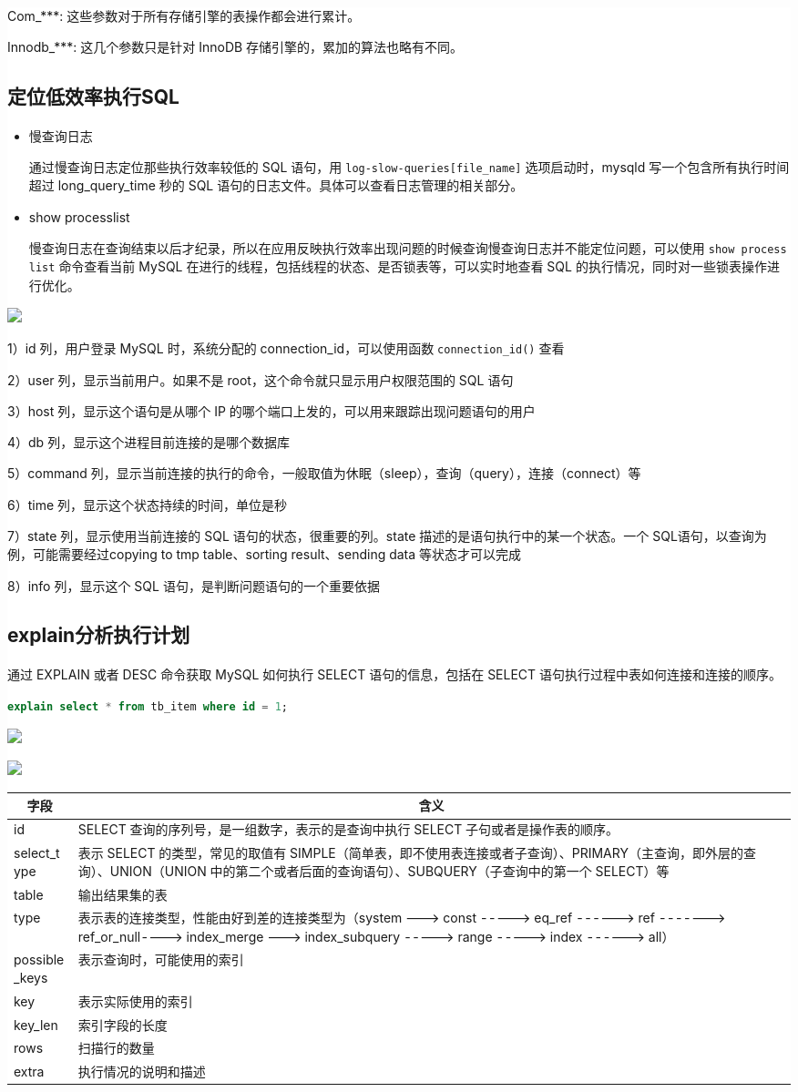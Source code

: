 Com_***: 这些参数对于所有存储引擎的表操作都会进行累计。

Innodb_***: 这几个参数只是针对 InnoDB 存储引擎的，累加的算法也略有不同。

## 定位低效率执行SQL

- 慢查询日志 

   通过慢查询日志定位那些执行效率较低的 SQL 语句，用 `log-slow-queries[file_name]` 选项启动时，mysqld 写一个包含所有执行时间超过 long_query_time 秒的 SQL 语句的日志文件。具体可以查看日志管理的相关部分。

- show processlist  

  慢查询日志在查询结束以后才纪录，所以在应用反映执行效率出现问题的时候查询慢查询日志并不能定位问题，可以使用 `show processlist` 命令查看当前 MySQL 在进行的线程，包括线程的状态、是否锁表等，可以实时地查看 SQL 的执行情况，同时对一些锁表操作进行优化。

![](https://cdn.staticaly.com/gh/Kele-Bingtang/static@master/img/MySQL/20211024150304.png)

1）id 列，用户登录 MySQL 时，系统分配的 connection_id，可以使用函数 `connection_id()` 查看

2）user 列，显示当前用户。如果不是 root，这个命令就只显示用户权限范围的 SQL 语句

3）host 列，显示这个语句是从哪个 IP 的哪个端口上发的，可以用来跟踪出现问题语句的用户

4）db 列，显示这个进程目前连接的是哪个数据库

5）command 列，显示当前连接的执行的命令，一般取值为休眠（sleep），查询（query），连接（connect）等

6）time 列，显示这个状态持续的时间，单位是秒

7）state 列，显示使用当前连接的 SQL 语句的状态，很重要的列。state 描述的是语句执行中的某一个状态。一个 SQL语句，以查询为例，可能需要经过copying to tmp table、sorting result、sending data 等状态才可以完成

8）info 列，显示这个 SQL 语句，是判断问题语句的一个重要依据

## explain分析执行计划

通过 EXPLAIN 或者 DESC 命令获取 MySQL 如何执行 SELECT 语句的信息，包括在 SELECT 语句执行过程中表如何连接和连接的顺序。

```sql
explain select * from tb_item where id = 1;
```

![](https://cdn.staticaly.com/gh/Kele-Bingtang/static@master/img/MySQL/20211024150334.png)



![](https://cdn.staticaly.com/gh/Kele-Bingtang/static@master/img/MySQL/20211024150341.png)

| 字段          | 含义                                                         |
| ------------- | ------------------------------------------------------------ |
| id            | SELECT 查询的序列号，是一组数字，表示的是查询中执行 SELECT 子句或者是操作表的顺序。 |
| select_type   | 表示 SELECT 的类型，常见的取值有 SIMPLE（简单表，即不使用表连接或者子查询）、PRIMARY（主查询，即外层的查询）、UNION（UNION 中的第二个或者后面的查询语句）、SUBQUERY（子查询中的第一个 SELECT）等 |
| table         | 输出结果集的表                                               |
| type          | 表示表的连接类型，性能由好到差的连接类型为（system ---> const -----> eq_ref ------> ref -------> ref_or_null----> index_merge ---> index_subquery -----> range -----> index ------> all） |
| possible_keys | 表示查询时，可能使用的索引                                   |
| key           | 表示实际使用的索引                                           |
| key_len       | 索引字段的长度                                               |
| rows          | 扫描行的数量                                                 |
| extra         | 执行情况的说明和描述                                         |
